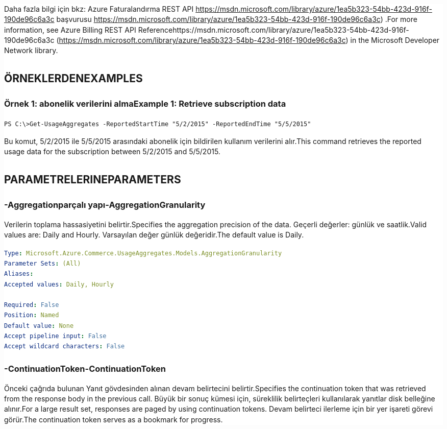 <span data-ttu-id="315b8-111">Daha fazla bilgi için bkz: Azure Faturalandırma REST API https://msdn.microsoft.com/library/azure/1ea5b323-54bb-423d-916f-190de96c6a3c başvurusu https://msdn.microsoft.com/library/azure/1ea5b323-54bb-423d-916f-190de96c6a3c) .</span><span class="sxs-lookup"><span data-stu-id="315b8-111">For more information, see Azure Billing REST API Referencehttps://msdn.microsoft.com/library/azure/1ea5b323-54bb-423d-916f-190de96c6a3c (https://msdn.microsoft.com/library/azure/1ea5b323-54bb-423d-916f-190de96c6a3c) in the Microsoft Developer Network library.</span></span>

## <span data-ttu-id="315b8-112">ÖRNEKLERDEN</span><span class="sxs-lookup"><span data-stu-id="315b8-112">EXAMPLES</span></span>

### <span data-ttu-id="315b8-113">Örnek 1: abonelik verilerini alma</span><span class="sxs-lookup"><span data-stu-id="315b8-113">Example 1: Retrieve subscription data</span></span>
```
PS C:\>Get-UsageAggregates -ReportedStartTime "5/2/2015" -ReportedEndTime "5/5/2015"
```

<span data-ttu-id="315b8-114">Bu komut, 5/2/2015 ile 5/5/2015 arasındaki abonelik için bildirilen kullanım verilerini alır.</span><span class="sxs-lookup"><span data-stu-id="315b8-114">This command retrieves the reported usage data for the subscription between 5/2/2015 and 5/5/2015.</span></span>

## <span data-ttu-id="315b8-115">PARAMETRELERINE</span><span class="sxs-lookup"><span data-stu-id="315b8-115">PARAMETERS</span></span>

### <span data-ttu-id="315b8-116">-Aggregationparçalı yapı</span><span class="sxs-lookup"><span data-stu-id="315b8-116">-AggregationGranularity</span></span>
<span data-ttu-id="315b8-117">Verilerin toplama hassasiyetini belirtir.</span><span class="sxs-lookup"><span data-stu-id="315b8-117">Specifies the aggregation precision of the data.</span></span>
<span data-ttu-id="315b8-118">Geçerli değerler: günlük ve saatlik.</span><span class="sxs-lookup"><span data-stu-id="315b8-118">Valid values are: Daily and Hourly.</span></span>
<span data-ttu-id="315b8-119">Varsayılan değer günlük değeridir.</span><span class="sxs-lookup"><span data-stu-id="315b8-119">The default value is Daily.</span></span>

```yaml
Type: Microsoft.Azure.Commerce.UsageAggregates.Models.AggregationGranularity
Parameter Sets: (All)
Aliases:
Accepted values: Daily, Hourly

Required: False
Position: Named
Default value: None
Accept pipeline input: False
Accept wildcard characters: False
```

### <span data-ttu-id="315b8-120">-ContinuationToken</span><span class="sxs-lookup"><span data-stu-id="315b8-120">-ContinuationToken</span></span>
<span data-ttu-id="315b8-121">Önceki çağrıda bulunan Yanıt gövdesinden alınan devam belirtecini belirtir.</span><span class="sxs-lookup"><span data-stu-id="315b8-121">Specifies the continuation token that was retrieved from the response body in the previous call.</span></span>
<span data-ttu-id="315b8-122">Büyük bir sonuç kümesi için, süreklilik belirteçleri kullanılarak yanıtlar disk belleğine alınır.</span><span class="sxs-lookup"><span data-stu-id="315b8-122">For a large result set, responses are paged by using continuation tokens.</span></span>
<span data-ttu-id="315b8-123">Devam belirteci ilerleme için bir yer işareti görevi görür.</span><span class="sxs-lookup"><span data-stu-id="315b8-123">The continuation token serves as a bookmark for progress.</span></span>